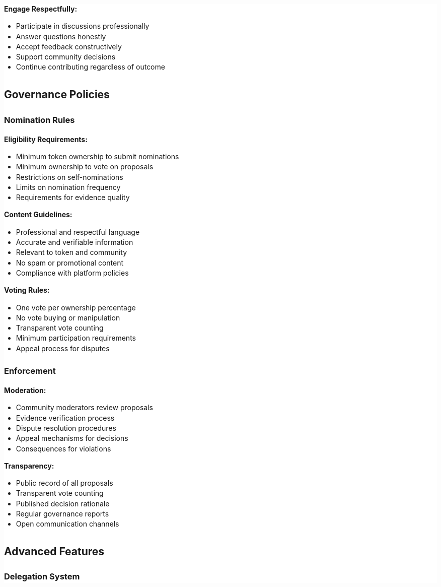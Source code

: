 **Engage Respectfully:**
- Participate in discussions professionally
- Answer questions honestly
- Accept feedback constructively
- Support community decisions
- Continue contributing regardless of outcome

## Governance Policies

### Nomination Rules

**Eligibility Requirements:**
- Minimum token ownership to submit nominations
- Minimum ownership to vote on proposals
- Restrictions on self-nominations
- Limits on nomination frequency
- Requirements for evidence quality

**Content Guidelines:**
- Professional and respectful language
- Accurate and verifiable information
- Relevant to token and community
- No spam or promotional content
- Compliance with platform policies

**Voting Rules:**
- One vote per ownership percentage
- No vote buying or manipulation
- Transparent vote counting
- Minimum participation requirements
- Appeal process for disputes

### Enforcement

**Moderation:**
- Community moderators review proposals
- Evidence verification process
- Dispute resolution procedures
- Appeal mechanisms for decisions
- Consequences for violations

**Transparency:**
- Public record of all proposals
- Transparent vote counting
- Published decision rationale
- Regular governance reports
- Open communication channels

## Advanced Features

### Delegation System
